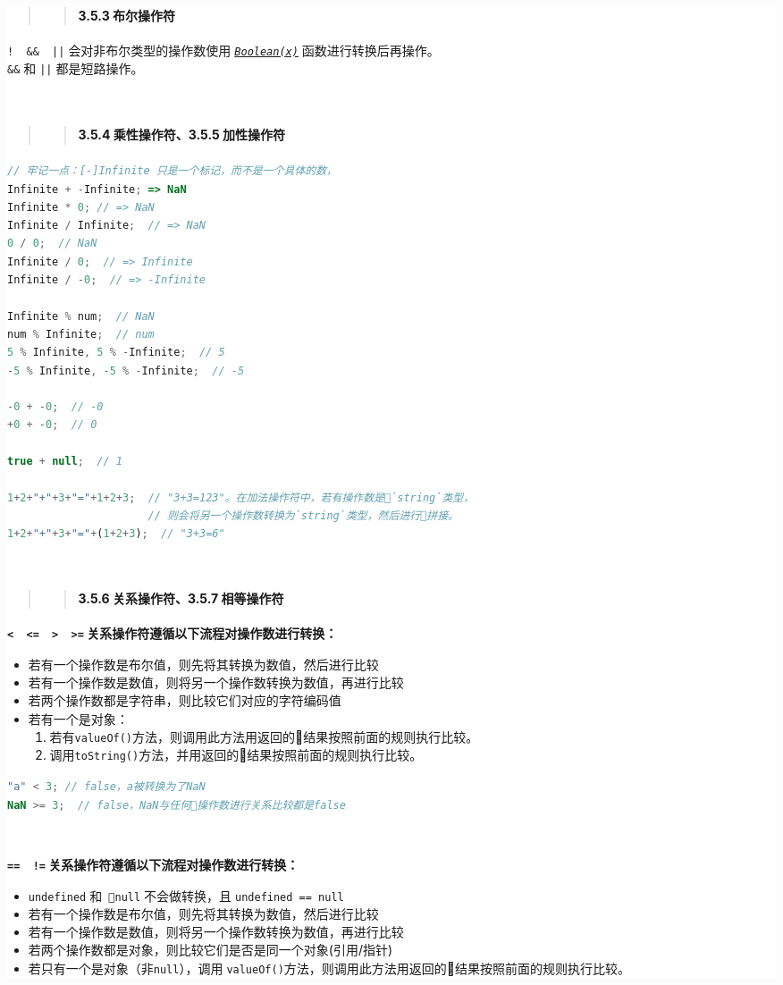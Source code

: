 > > #### <a id="3.5.3">3.5.3 布尔操作符</a>

`!  &&  ||` 会对非布尔类型的操作数使用 <a href="#Boolean()">*`Boolean(x)`*</a> 函数进行转换后再操作。<br>
`&&` 和 `||` 都是短路操作。

<br>

> > #### <a id="3.5.4、5">3.5.4 乘性操作符、3.5.5 加性操作符</a>

```js
// 牢记一点：[-]Infinite 只是一个标记，而不是一个具体的数，
Infinite + -Infinite; => NaN
Infinite * 0; // => NaN
Infinite / Infinite;  // => NaN
0 / 0;  // NaN
Infinite / 0;  // => Infinite
Infinite / -0;  // => -Infinite

Infinite % num;  // NaN
num % Infinite;  // num
5 % Infinite, 5 % -Infinite;  // 5
-5 % Infinite, -5 % -Infinite;  // -5

-0 + -0;  // -0
+0 + -0;  // 0

true + null;  // 1
             
1+2+"+"+3+"="+1+2+3;  // "3+3=123"。在加法操作符中，若有操作数是`string`类型，
                      // 则会将另一个操作数转换为`string`类型，然后进行拼接。
1+2+"+"+3+"="+(1+2+3);  // "3+3=6"
```
<br>

> > #### <a id="3.5.6、7">3.5.6 关系操作符、3.5.7 相等操作符</a>

**`<  <=  >  >=` 关系操作符遵循以下流程对操作数进行转换：**
- 若有一个操作数是布尔值，则先将其转换为数值，然后进行比较
- 若有一个操作数是数值，则将另一个操作数转换为数值，再进行比较
- 若两个操作数都是字符串，则比较它们对应的字符编码值
- 若有一个是对象：
  1. 若有`valueOf()`方法，则调用此方法用返回的结果按照前面的规则执行比较。
  2. 调用`toString()`方法，并用返回的结果按照前面的规则执行比较。

```js
"a" < 3; // false，a被转换为了NaN
NaN >= 3;  // false，NaN与任何操作数进行关系比较都是false
```
<br>

**`==  !=` 关系操作符遵循以下流程对操作数进行转换：**
- `undefined` 和` null` 不会做转换，且 `undefined == null`
- 若有一个操作数是布尔值，则先将其转换为数值，然后进行比较
- 若有一个操作数是数值，则将另一个操作数转换为数值，再进行比较
- 若两个操作数都是对象，则比较它们是否是同一个对象(引用/指针)
- 若只有一个是对象（非`null`），调用 `valueOf()`方法，则调用此方法用返回的结果按照前面的规则执行比较。

